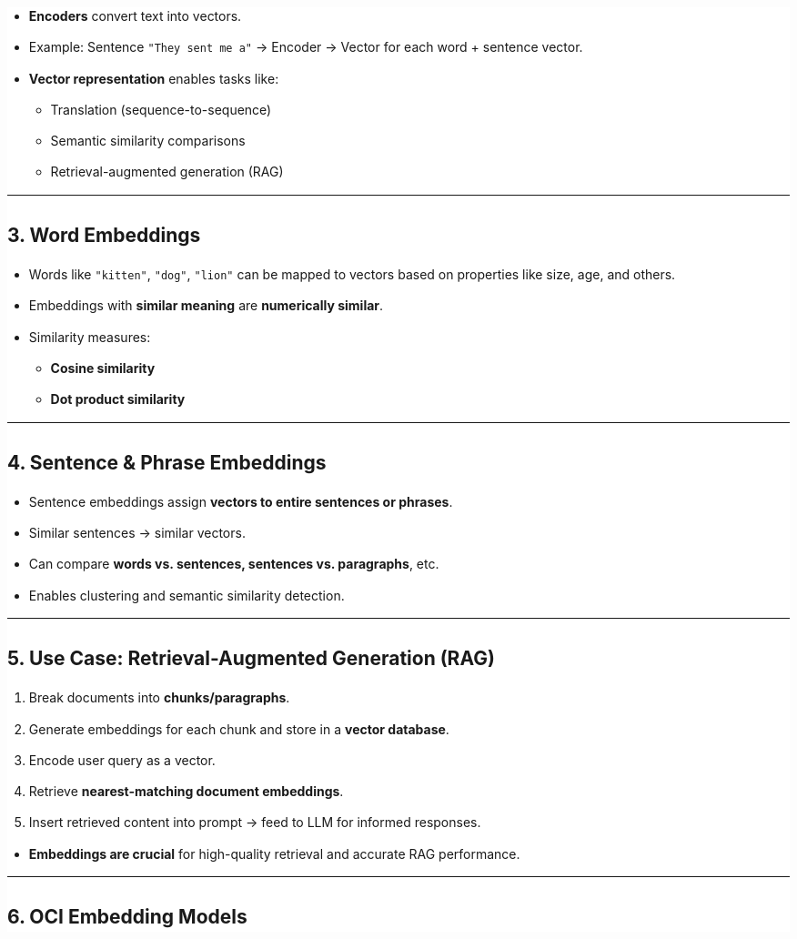 * **Encoders** convert text into vectors.

* Example: Sentence `"They sent me a"` → Encoder → Vector for each word \+ sentence vector.

* **Vector representation** enables tasks like:

  * Translation (sequence-to-sequence)

  * Semantic similarity comparisons

  * Retrieval-augmented generation (RAG)

---

## **3\. Word Embeddings**

* Words like `"kitten"`, `"dog"`, `"lion"` can be mapped to vectors based on properties like size, age, and others.

* Embeddings with **similar meaning** are **numerically similar**.

* Similarity measures:

  * **Cosine similarity**

  * **Dot product similarity**

---

## **4\. Sentence & Phrase Embeddings**

* Sentence embeddings assign **vectors to entire sentences or phrases**.

* Similar sentences → similar vectors.

* Can compare **words vs. sentences, sentences vs. paragraphs**, etc.

* Enables clustering and semantic similarity detection.

---

## **5\. Use Case: Retrieval-Augmented Generation (RAG)**

1. Break documents into **chunks/paragraphs**.

2. Generate embeddings for each chunk and store in a **vector database**.

3. Encode user query as a vector.

4. Retrieve **nearest-matching document embeddings**.

5. Insert retrieved content into prompt → feed to LLM for informed responses.

* **Embeddings are crucial** for high-quality retrieval and accurate RAG performance.

---

## **6\. OCI Embedding Models**
